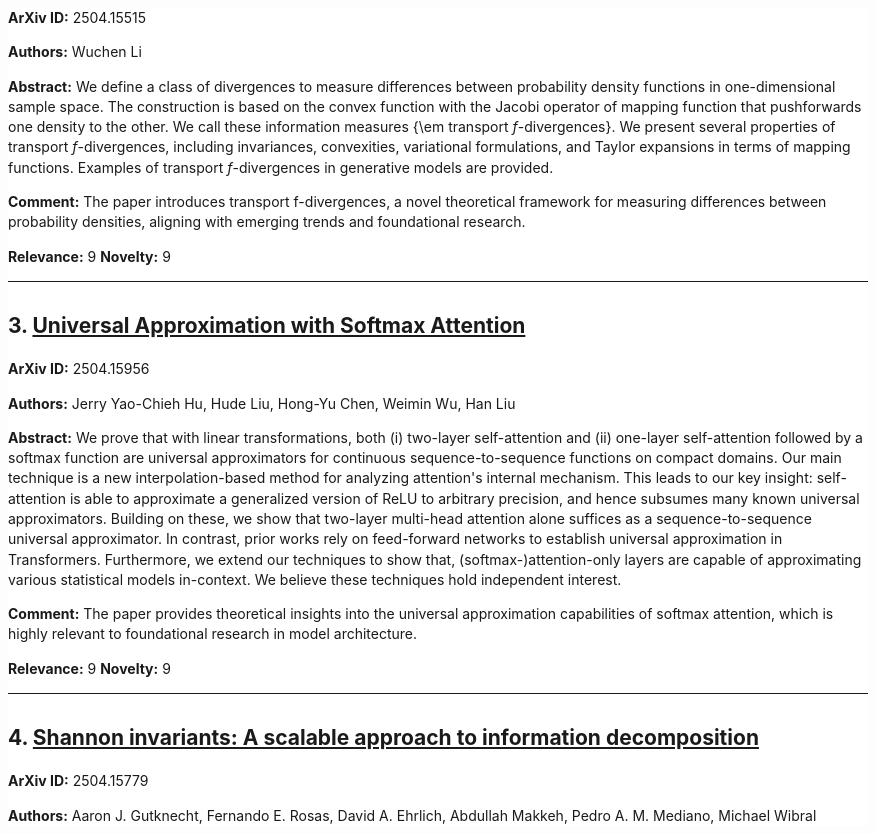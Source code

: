 **ArXiv ID:** 2504.15515

**Authors:** Wuchen Li

**Abstract:** We define a class of divergences to measure differences between probability density functions in one-dimensional sample space. The construction is based on the convex function with the Jacobi operator of mapping function that pushforwards one density to the other. We call these information measures {\em transport $f$-divergences}. We present several properties of transport $f$-divergences, including invariances, convexities, variational formulations, and Taylor expansions in terms of mapping functions. Examples of transport $f$-divergences in generative models are provided.

**Comment:** The paper introduces transport f-divergences, a novel theoretical framework for measuring differences between probability densities, aligning with emerging trends and foundational research.

**Relevance:** 9
**Novelty:** 9

---

## 3. [Universal Approximation with Softmax Attention](https://arxiv.org/abs/2504.15956) <a id="link3"></a>

**ArXiv ID:** 2504.15956

**Authors:** Jerry Yao-Chieh Hu, Hude Liu, Hong-Yu Chen, Weimin Wu, Han Liu

**Abstract:** We prove that with linear transformations, both (i) two-layer self-attention and (ii) one-layer self-attention followed by a softmax function are universal approximators for continuous sequence-to-sequence functions on compact domains. Our main technique is a new interpolation-based method for analyzing attention's internal mechanism. This leads to our key insight: self-attention is able to approximate a generalized version of ReLU to arbitrary precision, and hence subsumes many known universal approximators. Building on these, we show that two-layer multi-head attention alone suffices as a sequence-to-sequence universal approximator. In contrast, prior works rely on feed-forward networks to establish universal approximation in Transformers. Furthermore, we extend our techniques to show that, (softmax-)attention-only layers are capable of approximating various statistical models in-context. We believe these techniques hold independent interest.

**Comment:** The paper provides theoretical insights into the universal approximation capabilities of softmax attention, which is highly relevant to foundational research in model architecture.

**Relevance:** 9
**Novelty:** 9

---

## 4. [Shannon invariants: A scalable approach to information decomposition](https://arxiv.org/abs/2504.15779) <a id="link4"></a>

**ArXiv ID:** 2504.15779

**Authors:** Aaron J. Gutknecht, Fernando E. Rosas, David A. Ehrlich, Abdullah Makkeh, Pedro A. M. Mediano, Michael Wibral
